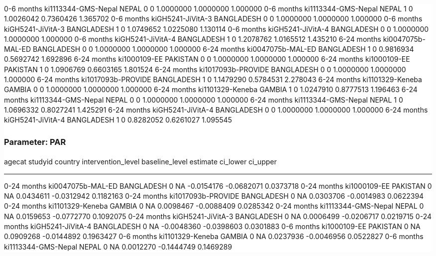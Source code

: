 0-6 months    ki1113344-GMS-Nepal   NEPAL        0                    0                 1.0000000   1.0000000   1.000000
0-6 months    ki1113344-GMS-Nepal   NEPAL        1                    0                 1.0026042   0.7360426   1.365702
0-6 months    kiGH5241-JiVitA-3     BANGLADESH   0                    0                 1.0000000   1.0000000   1.000000
0-6 months    kiGH5241-JiVitA-3     BANGLADESH   1                    0                 1.0749652   1.0225080   1.130114
0-6 months    kiGH5241-JiVitA-4     BANGLADESH   0                    0                 1.0000000   1.0000000   1.000000
0-6 months    kiGH5241-JiVitA-4     BANGLADESH   1                    0                 1.2078762   1.0165512   1.435210
6-24 months   ki0047075b-MAL-ED     BANGLADESH   0                    0                 1.0000000   1.0000000   1.000000
6-24 months   ki0047075b-MAL-ED     BANGLADESH   1                    0                 0.9816934   0.5692742   1.692896
6-24 months   ki1000109-EE          PAKISTAN     0                    0                 1.0000000   1.0000000   1.000000
6-24 months   ki1000109-EE          PAKISTAN     1                    0                 1.0906769   0.6603165   1.801524
6-24 months   ki1017093b-PROVIDE    BANGLADESH   0                    0                 1.0000000   1.0000000   1.000000
6-24 months   ki1017093b-PROVIDE    BANGLADESH   1                    0                 1.1479290   0.5784531   2.278043
6-24 months   ki1101329-Keneba      GAMBIA       0                    0                 1.0000000   1.0000000   1.000000
6-24 months   ki1101329-Keneba      GAMBIA       1                    0                 1.0247910   0.8777513   1.196463
6-24 months   ki1113344-GMS-Nepal   NEPAL        0                    0                 1.0000000   1.0000000   1.000000
6-24 months   ki1113344-GMS-Nepal   NEPAL        1                    0                 1.0696332   0.8027241   1.425291
6-24 months   kiGH5241-JiVitA-4     BANGLADESH   0                    0                 1.0000000   1.0000000   1.000000
6-24 months   kiGH5241-JiVitA-4     BANGLADESH   1                    0                 0.8282052   0.6261027   1.095545


### Parameter: PAR


agecat        studyid               country      intervention_level   baseline_level      estimate     ci_lower    ci_upper
------------  --------------------  -----------  -------------------  ---------------  -----------  -----------  ----------
0-24 months   ki0047075b-MAL-ED     BANGLADESH   0                    NA                -0.0154176   -0.0682071   0.0373718
0-24 months   ki1000109-EE          PAKISTAN     0                    NA                 0.0434611   -0.0312942   0.1182163
0-24 months   ki1017093b-PROVIDE    BANGLADESH   0                    NA                 0.0303706   -0.0014983   0.0622394
0-24 months   ki1101329-Keneba      GAMBIA       0                    NA                 0.0098467   -0.0088409   0.0285342
0-24 months   ki1113344-GMS-Nepal   NEPAL        0                    NA                 0.0159653   -0.0772770   0.1092075
0-24 months   kiGH5241-JiVitA-3     BANGLADESH   0                    NA                 0.0006499   -0.0206717   0.0219715
0-24 months   kiGH5241-JiVitA-4     BANGLADESH   0                    NA                -0.0048360   -0.0398603   0.0301883
0-6 months    ki1000109-EE          PAKISTAN     0                    NA                 0.0909268   -0.0144892   0.1963427
0-6 months    ki1101329-Keneba      GAMBIA       0                    NA                 0.0237936   -0.0046956   0.0522827
0-6 months    ki1113344-GMS-Nepal   NEPAL        0                    NA                 0.0012270   -0.1444749   0.1469289